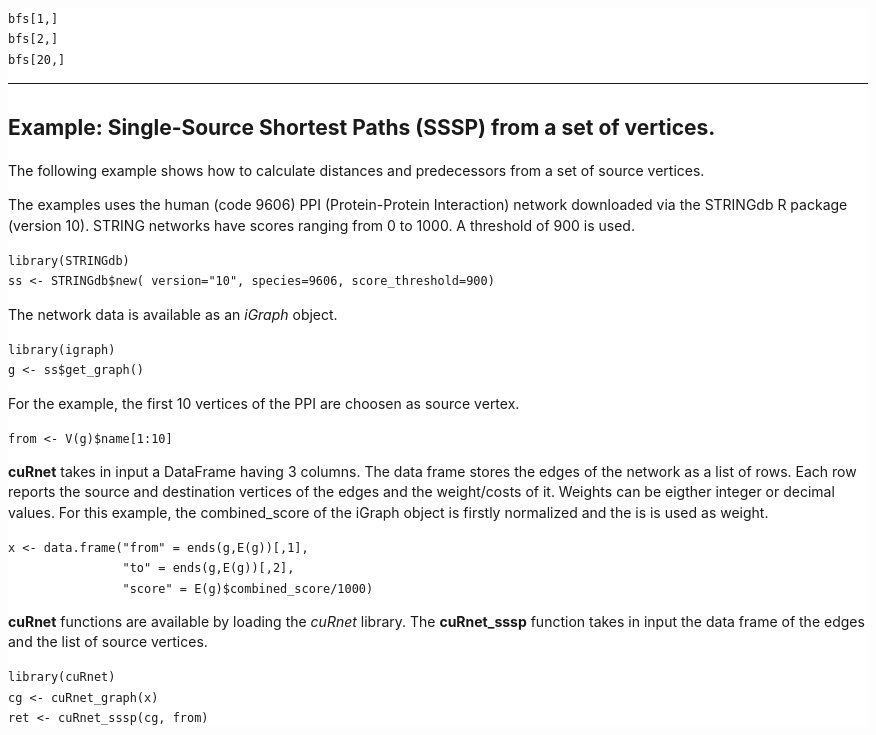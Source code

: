 ```
bfs[1,]
bfs[2,]
bfs[20,]
```

***

## Example: Single-Source Shortest Paths (SSSP) from a set of vertices.

The following example shows how to calculate distances and predecessors from a set of source vertices.

The examples uses the human (code 9606) PPI (Protein-Protein Interaction) network downloaded via the STRINGdb R package (version 10).
STRING networks have scores ranging from 0 to 1000. A threshold of 900 is used.

```
library(STRINGdb)
ss <- STRINGdb$new( version="10", species=9606, score_threshold=900)
```

The network data is available as an *iGraph* object.

```
library(igraph)
g <- ss$get_graph()
```

For the example, the first 10 vertices of the PPI are choosen as source vertex.

```
from <- V(g)$name[1:10]
```

**cuRnet** takes in input a DataFrame having 3 columns. The data frame stores the edges of the network as a list of rows. 
Each row reports the source and destination vertices of the edges and the weight/costs of it.
Weights can be eigther integer or decimal values.
For this example, the combined_score of the iGraph object is firstly normalized and the is is used as weight.

```
x <- data.frame("from" = ends(g,E(g))[,1], 
                "to" = ends(g,E(g))[,2], 
                "score" = E(g)$combined_score/1000)
```

**cuRnet** functions are available by loading the *cuRnet* library.
The **cuRnet_sssp** function takes in input the data frame of the edges and the list of source vertices.

```
library(cuRnet)
cg <- cuRnet_graph(x)
ret <- cuRnet_sssp(cg, from)
```
